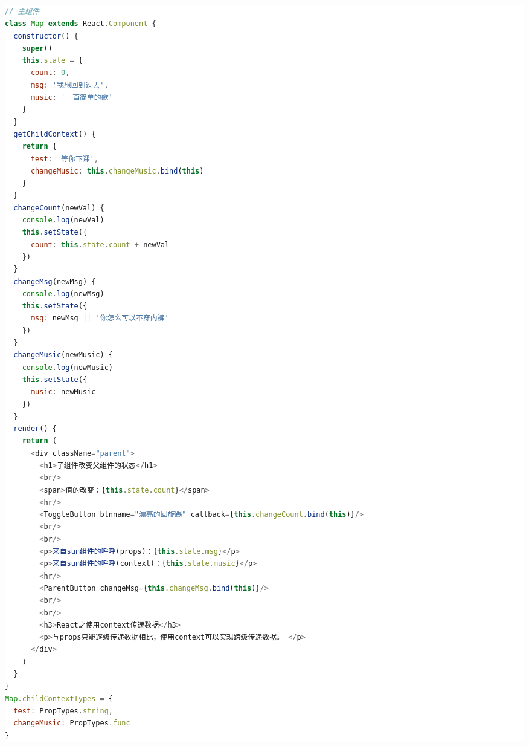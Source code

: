 ```js context
// 主组件
class Map extends React.Component {
  constructor() {
    super()
    this.state = {
      count: 0,
      msg: '我想回到过去',
      music: '一首简单的歌'
    }
  }
  getChildContext() {
    return {
      test: '等你下课',
      changeMusic: this.changeMusic.bind(this)
    }
  }
  changeCount(newVal) {
    console.log(newVal)
    this.setState({
      count: this.state.count + newVal
    })
  }
  changeMsg(newMsg) {
    console.log(newMsg)
    this.setState({
      msg: newMsg || '你怎么可以不穿内裤'
    })
  }
  changeMusic(newMusic) {
    console.log(newMusic)
    this.setState({
      music: newMusic
    })
  }
  render() {
    return (
      <div className="parent">
        <h1>子组件改变父组件的状态</h1>
        <br/>
        <span>值的改变：{this.state.count}</span>
        <hr/>
        <ToggleButton btnname="漂亮的回旋踢" callback={this.changeCount.bind(this)}/>
        <br/>
        <br/>
        <p>来自sun组件的呼呼(props)：{this.state.msg}</p>
        <p>来自sun组件的呼呼(context)：{this.state.music}</p>
        <hr/>
        <ParentButton changeMsg={this.changeMsg.bind(this)}/>
        <br/>
        <br/>
        <h3>React之使用context传递数据</h3>
        <p>与props只能逐级传递数据相比，使用context可以实现跨级传递数据。 </p>
      </div>
    )
  }
}
Map.childContextTypes = {
  test: PropTypes.string,
  changeMusic: PropTypes.func
}

```
